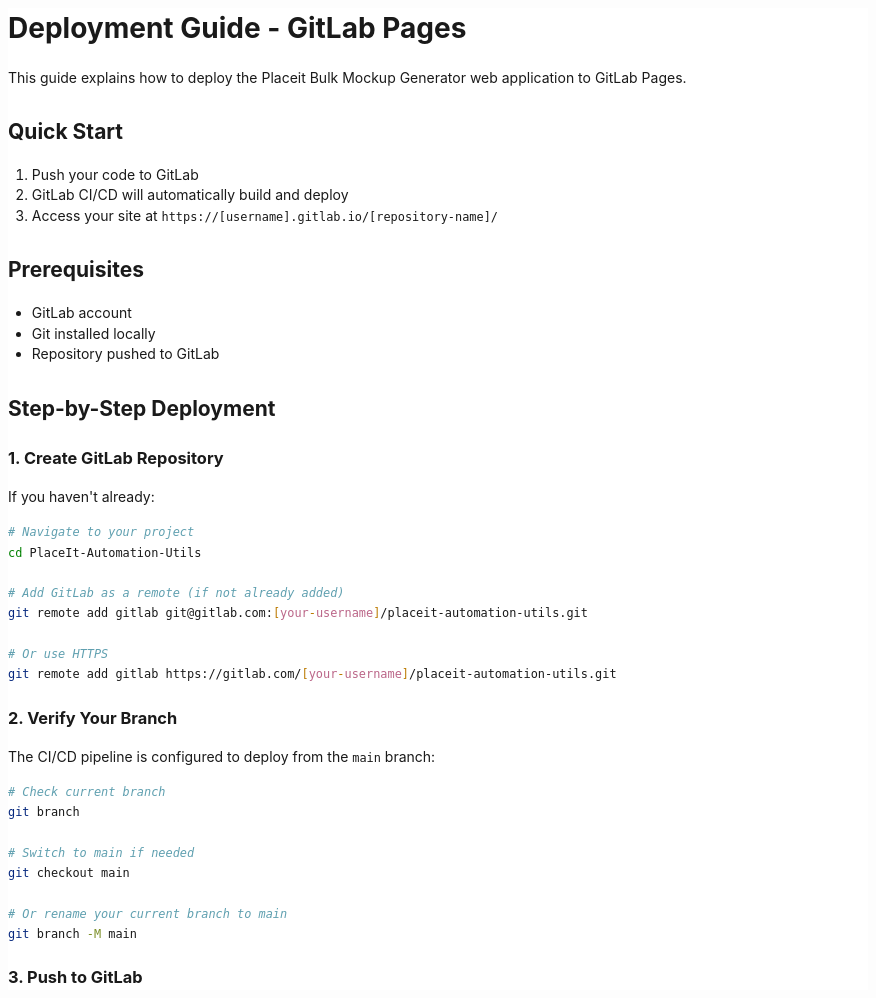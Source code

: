 # Deployment Guide - GitLab Pages

This guide explains how to deploy the Placeit Bulk Mockup Generator web application to GitLab Pages.

## Quick Start

1. Push your code to GitLab
2. GitLab CI/CD will automatically build and deploy
3. Access your site at `https://[username].gitlab.io/[repository-name]/`

## Prerequisites

- GitLab account
- Git installed locally
- Repository pushed to GitLab

## Step-by-Step Deployment

### 1. Create GitLab Repository

If you haven't already:

```bash
# Navigate to your project
cd PlaceIt-Automation-Utils

# Add GitLab as a remote (if not already added)
git remote add gitlab git@gitlab.com:[your-username]/placeit-automation-utils.git

# Or use HTTPS
git remote add gitlab https://gitlab.com/[your-username]/placeit-automation-utils.git
```

### 2. Verify Your Branch

The CI/CD pipeline is configured to deploy from the `main` branch:

```bash
# Check current branch
git branch

# Switch to main if needed
git checkout main

# Or rename your current branch to main
git branch -M main
```

### 3. Push to GitLab
